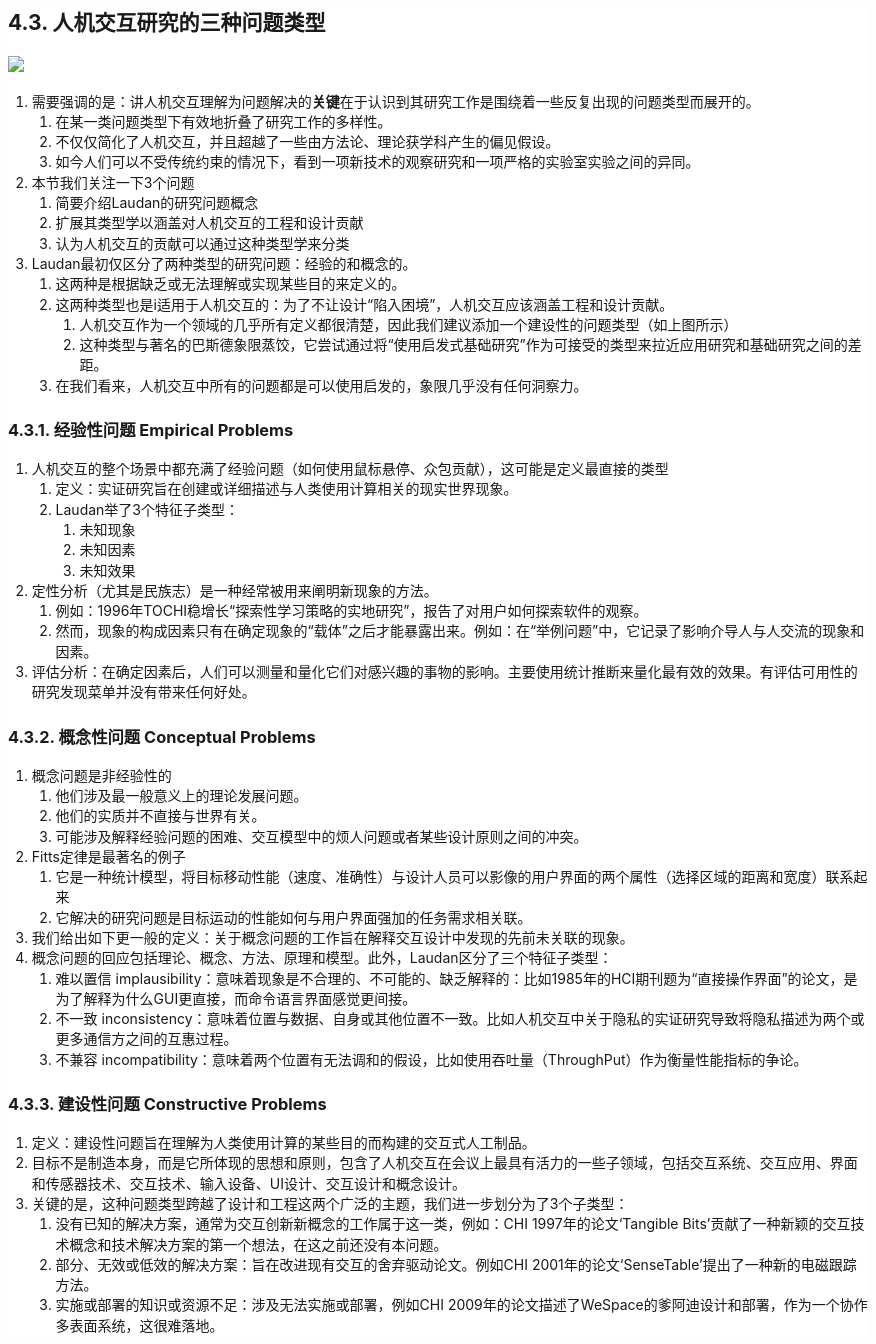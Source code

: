 ## 4.3. 人机交互研究的三种问题类型
![](https://spricoder.oss-cn-shanghai.aliyuncs.com/2021-human-computer-interaction/img/exam2/5.png)

1. 需要强调的是：讲人机交互理解为问题解决的**关键**在于认识到其研究工作是围绕着一些反复出现的问题类型而展开的。
   1. 在某一类问题类型下有效地折叠了研究工作的多样性。
   2. 不仅仅简化了人机交互，并且超越了一些由方法论、理论获学科产生的偏见假设。
   3. 如今人们可以不受传统约束的情况下，看到一项新技术的观察研究和一项严格的实验室实验之间的异同。
2. 本节我们关注一下3个问题
   1. 简要介绍Laudan的研究问题概念
   2. 扩展其类型学以涵盖对人机交互的工程和设计贡献
   3. 认为人机交互的贡献可以通过这种类型学来分类
3. Laudan最初仅区分了两种类型的研究问题：经验的和概念的。
   1. 这两种是根据缺乏或无法理解或实现某些目的来定义的。
   2. 这两种类型也是i适用于人机交互的：为了不让设计“陷入困境”，人机交互应该涵盖工程和设计贡献。
      1. 人机交互作为一个领域的几乎所有定义都很清楚，因此我们建议添加一个建设性的问题类型（如上图所示）
      2. 这种类型与著名的巴斯德象限蒸饺，它尝试通过将“使用启发式基础研究”作为可接受的类型来拉近应用研究和基础研究之间的差距。
   3. 在我们看来，人机交互中所有的问题都是可以使用启发的，象限几乎没有任何洞察力。

### 4.3.1. 经验性问题 Empirical Problems
1. 人机交互的整个场景中都充满了经验问题（如何使用鼠标悬停、众包贡献），这可能是定义最直接的类型
   1. 定义：实证研究旨在创建或详细描述与人类使用计算相关的现实世界现象。
   2. Laudan举了3个特征子类型：
      1. 未知现象
      2. 未知因素
      3. 未知效果
2. 定性分析（尤其是民族志）是一种经常被用来阐明新现象的方法。
   1. 例如：1996年TOCHI稳增长“探索性学习策略的实地研究”，报告了对用户如何探索软件的观察。
   2. 然而，现象的构成因素只有在确定现象的“载体”之后才能暴露出来。例如：在“举例问题”中，它记录了影响介导人与人交流的现象和因素。
3. 评估分析：在确定因素后，人们可以测量和量化它们对感兴趣的事物的影响。主要使用统计推断来量化最有效的效果。有评估可用性的研究发现菜单并没有带来任何好处。

### 4.3.2. 概念性问题 Conceptual Problems
1. 概念问题是非经验性的
   1. 他们涉及最一般意义上的理论发展问题。
   2. 他们的实质并不直接与世界有关。
   3. 可能涉及解释经验问题的困难、交互模型中的烦人问题或者某些设计原则之间的冲突。
2. Fitts定律是最著名的例子
   1. 它是一种统计模型，将目标移动性能（速度、准确性）与设计人员可以影像的用户界面的两个属性（选择区域的距离和宽度）联系起来
   2. 它解决的研究问题是目标运动的性能如何与用户界面强加的任务需求相关联。
3. 我们给出如下更一般的定义：关于概念问题的工作旨在解释交互设计中发现的先前未关联的现象。
4. 概念问题的回应包括理论、概念、方法、原理和模型。此外，Laudan区分了三个特征子类型：
   1. 难以置信 implausibility：意味着现象是不合理的、不可能的、缺乏解释的：比如1985年的HCI期刊题为“直接操作界面”的论文，是为了解释为什么GUI更直接，而命令语言界面感觉更间接。
   2. 不一致 inconsistency：意味着位置与数据、自身或其他位置不一致。比如人机交互中关于隐私的实证研究导致将隐私描述为两个或更多通信方之间的互惠过程。
   3. 不兼容 incompatibility：意味着两个位置有无法调和的假设，比如使用吞吐量（ThroughPut）作为衡量性能指标的争论。

### 4.3.3. 建设性问题 Constructive Problems
1. 定义：建设性问题旨在理解为人类使用计算的某些目的而构建的交互式人工制品。
2. 目标不是制造本身，而是它所体现的思想和原则，包含了人机交互在会议上最具有活力的一些子领域，包括交互系统、交互应用、界面和传感器技术、交互技术、输入设备、UI设计、交互设计和概念设计。
3. 关键的是，这种问题类型跨越了设计和工程这两个广泛的主题，我们进一步划分为了3个子类型：
   1. 没有已知的解决方案，通常为交互创新新概念的工作属于这一类，例如：CHI 1997年的论文‘Tangible Bits’贡献了一种新颖的交互技术概念和技术解决方案的第一个想法，在这之前还没有本问题。
   2. 部分、无效或低效的解决方案：旨在改进现有交互的舍弃驱动论文。例如CHI 2001年的论文‘SenseTable’提出了一种新的电磁跟踪方法。
   3. 实施或部署的知识或资源不足：涉及无法实施或部署，例如CHI 2009年的论文描述了WeSpace的爹阿迪设计和部署，作为一个协作多表面系统，这很难落地。
